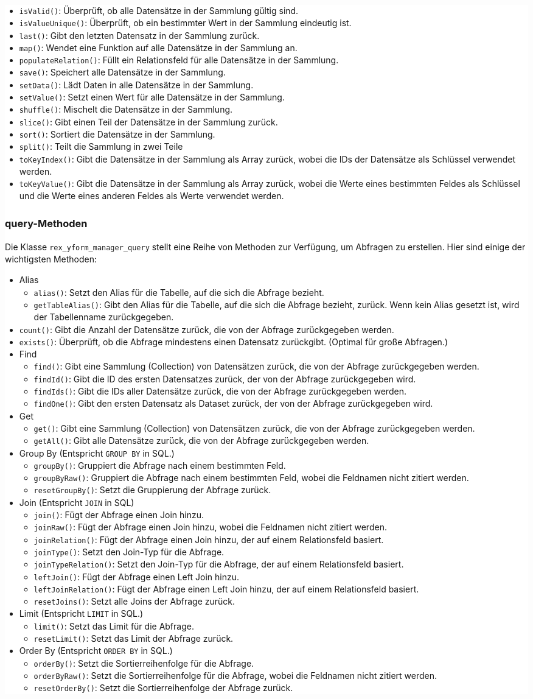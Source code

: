 - `isValid()`: Überprüft, ob alle Datensätze in der Sammlung gültig sind.
- `isValueUnique()`: Überprüft, ob ein bestimmter Wert in der Sammlung eindeutig ist.
- `last()`: Gibt den letzten Datensatz in der Sammlung zurück.
- `map()`: Wendet eine Funktion auf alle Datensätze in der Sammlung an.
- `populateRelation()`: Füllt ein Relationsfeld für alle Datensätze in der Sammlung.
- `save()`: Speichert alle Datensätze in der Sammlung.
- `setData()`: Lädt Daten in alle Datensätze in der Sammlung.
- `setValue()`: Setzt einen Wert für alle Datensätze in der Sammlung.
- `shuffle()`: Mischelt die Datensätze in der Sammlung.
- `slice()`: Gibt einen Teil der Datensätze in der Sammlung zurück.
- `sort()`: Sortiert die Datensätze in der Sammlung.
- `split()`: Teilt die Sammlung in zwei Teile
- `toKeyIndex()`: Gibt die Datensätze in der Sammlung als Array zurück, wobei die IDs der Datensätze als Schlüssel verwendet werden.
- `toKeyValue()`: Gibt die Datensätze in der Sammlung als Array zurück, wobei die Werte eines bestimmten Feldes als Schlüssel und die Werte eines anderen Feldes als Werte verwendet werden.

<a name="query-methoden"></a>

### query-Methoden

Die Klasse `rex_yform_manager_query` stellt eine Reihe von Methoden zur Verfügung, um Abfragen zu erstellen. Hier sind einige der wichtigsten Methoden:

- Alias
  - `alias()`: Setzt den Alias für die Tabelle, auf die sich die Abfrage bezieht.
  - `getTableAlias()`: Gibt den Alias für die Tabelle, auf die sich die Abfrage bezieht, zurück. Wenn kein Alias gesetzt ist, wird der Tabellenname zurückgegeben.
- `count()`: Gibt die Anzahl der Datensätze zurück, die von der Abfrage zurückgegeben werden.
- `exists()`: Überprüft, ob die Abfrage mindestens einen Datensatz zurückgibt. (Optimal für große Abfragen.)
- Find
  - `find()`: Gibt eine Sammlung (Collection) von Datensätzen zurück, die von der Abfrage zurückgegeben werden.
  - `findId()`: Gibt die ID des ersten Datensatzes zurück, der von der Abfrage zurückgegeben wird.
  - `findIds()`: Gibt die IDs aller Datensätze zurück, die von der Abfrage zurückgegeben werden.
  - `findOne()`: Gibt den ersten Datensatz als Dataset zurück, der von der Abfrage zurückgegeben wird.
- Get
  - `get()`: Gibt eine Sammlung (Collection) von Datensätzen zurück, die von der Abfrage zurückgegeben werden.
  - `getAll()`: Gibt alle Datensätze zurück, die von der Abfrage zurückgegeben werden.
- Group By (Entspricht `GROUP BY` in SQL.)
  - `groupBy()`: Gruppiert die Abfrage nach einem bestimmten Feld.
  - `groupByRaw()`: Gruppiert die Abfrage nach einem bestimmten Feld, wobei die Feldnamen nicht zitiert werden.
  - `resetGroupBy()`: Setzt die Gruppierung der Abfrage zurück.
- Join (Entspricht `JOIN` in SQL)
  - `join()`: Fügt der Abfrage einen Join hinzu.
  - `joinRaw()`: Fügt der Abfrage einen Join hinzu, wobei die Feldnamen nicht zitiert werden.
  - `joinRelation()`: Fügt der Abfrage einen Join hinzu, der auf einem Relationsfeld basiert.
  - `joinType()`: Setzt den Join-Typ für die Abfrage.
  - `joinTypeRelation()`: Setzt den Join-Typ für die Abfrage, der auf einem Relationsfeld basiert.
  - `leftJoin()`: Fügt der Abfrage einen Left Join hinzu.
  - `leftJoinRelation()`: Fügt der Abfrage einen Left Join hinzu, der auf einem Relationsfeld basiert.
  - `resetJoins()`: Setzt alle Joins der Abfrage zurück.
- Limit (Entspricht `LIMIT` in SQL.)
  - `limit()`: Setzt das Limit für die Abfrage.
  - `resetLimit()`: Setzt das Limit der Abfrage zurück.
- Order By (Entspricht `ORDER BY` in SQL.)
  - `orderBy()`: Setzt die Sortierreihenfolge für die Abfrage.
  - `orderByRaw()`: Setzt die Sortierreihenfolge für die Abfrage, wobei die Feldnamen nicht zitiert werden.
  - `resetOrderBy()`: Setzt die Sortierreihenfolge der Abfrage zurück.